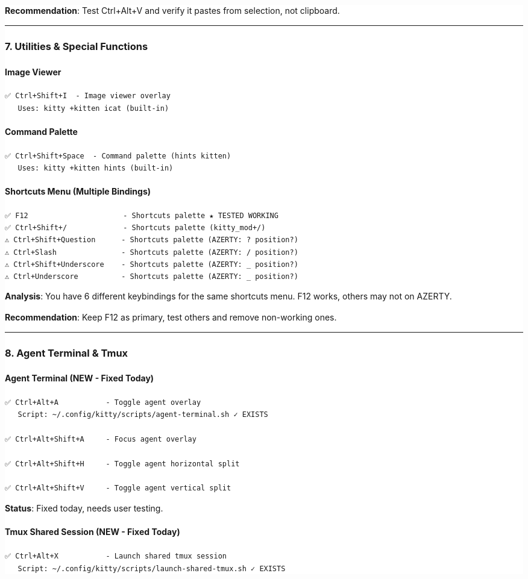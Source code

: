 **Recommendation**: Test Ctrl+Alt+V and verify it pastes from selection, not clipboard.

---

### 7. Utilities & Special Functions

#### Image Viewer
```
✅ Ctrl+Shift+I  - Image viewer overlay
   Uses: kitty +kitten icat (built-in)
```

#### Command Palette
```
✅ Ctrl+Shift+Space  - Command palette (hints kitten)
   Uses: kitty +kitten hints (built-in)
```

#### Shortcuts Menu (Multiple Bindings)
```
✅ F12                      - Shortcuts palette ★ TESTED WORKING
✅ Ctrl+Shift+/             - Shortcuts palette (kitty_mod+/)
⚠️ Ctrl+Shift+Question      - Shortcuts palette (AZERTY: ? position?)
⚠️ Ctrl+Slash               - Shortcuts palette (AZERTY: / position?)
⚠️ Ctrl+Shift+Underscore    - Shortcuts palette (AZERTY: _ position?)
⚠️ Ctrl+Underscore          - Shortcuts palette (AZERTY: _ position?)
```

**Analysis**: You have 6 different keybindings for the same shortcuts menu. F12 works, others may not on AZERTY.

**Recommendation**: Keep F12 as primary, test others and remove non-working ones.

---

### 8. Agent Terminal & Tmux

#### Agent Terminal (NEW - Fixed Today)
```
✅ Ctrl+Alt+A           - Toggle agent overlay
   Script: ~/.config/kitty/scripts/agent-terminal.sh ✓ EXISTS

✅ Ctrl+Alt+Shift+A     - Focus agent overlay

✅ Ctrl+Alt+Shift+H     - Toggle agent horizontal split

✅ Ctrl+Alt+Shift+V     - Toggle agent vertical split
```

**Status**: Fixed today, needs user testing.

#### Tmux Shared Session (NEW - Fixed Today)
```
✅ Ctrl+Alt+X           - Launch shared tmux session
   Script: ~/.config/kitty/scripts/launch-shared-tmux.sh ✓ EXISTS
```
